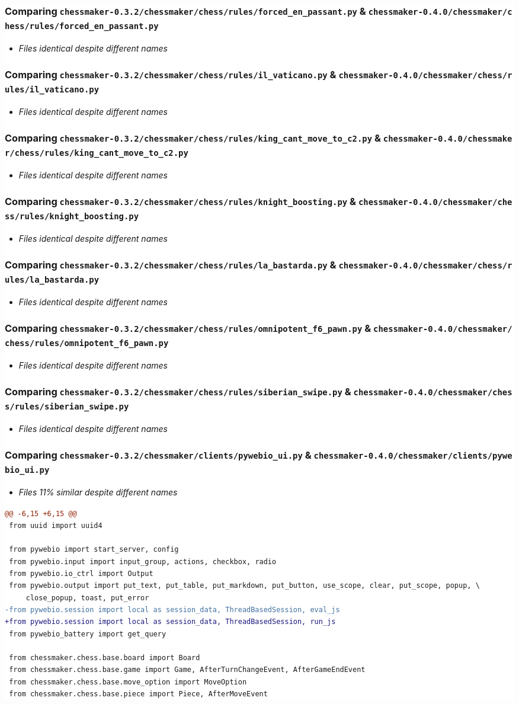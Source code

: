 ### Comparing `chessmaker-0.3.2/chessmaker/chess/rules/forced_en_passant.py` & `chessmaker-0.4.0/chessmaker/chess/rules/forced_en_passant.py`

 * *Files identical despite different names*

### Comparing `chessmaker-0.3.2/chessmaker/chess/rules/il_vaticano.py` & `chessmaker-0.4.0/chessmaker/chess/rules/il_vaticano.py`

 * *Files identical despite different names*

### Comparing `chessmaker-0.3.2/chessmaker/chess/rules/king_cant_move_to_c2.py` & `chessmaker-0.4.0/chessmaker/chess/rules/king_cant_move_to_c2.py`

 * *Files identical despite different names*

### Comparing `chessmaker-0.3.2/chessmaker/chess/rules/knight_boosting.py` & `chessmaker-0.4.0/chessmaker/chess/rules/knight_boosting.py`

 * *Files identical despite different names*

### Comparing `chessmaker-0.3.2/chessmaker/chess/rules/la_bastarda.py` & `chessmaker-0.4.0/chessmaker/chess/rules/la_bastarda.py`

 * *Files identical despite different names*

### Comparing `chessmaker-0.3.2/chessmaker/chess/rules/omnipotent_f6_pawn.py` & `chessmaker-0.4.0/chessmaker/chess/rules/omnipotent_f6_pawn.py`

 * *Files identical despite different names*

### Comparing `chessmaker-0.3.2/chessmaker/chess/rules/siberian_swipe.py` & `chessmaker-0.4.0/chessmaker/chess/rules/siberian_swipe.py`

 * *Files identical despite different names*

### Comparing `chessmaker-0.3.2/chessmaker/clients/pywebio_ui.py` & `chessmaker-0.4.0/chessmaker/clients/pywebio_ui.py`

 * *Files 11% similar despite different names*

```diff
@@ -6,15 +6,15 @@
 from uuid import uuid4
 
 from pywebio import start_server, config
 from pywebio.input import input_group, actions, checkbox, radio
 from pywebio.io_ctrl import Output
 from pywebio.output import put_text, put_table, put_markdown, put_button, use_scope, clear, put_scope, popup, \
     close_popup, toast, put_error
-from pywebio.session import local as session_data, ThreadBasedSession, eval_js
+from pywebio.session import local as session_data, ThreadBasedSession, run_js
 from pywebio_battery import get_query
 
 from chessmaker.chess.base.board import Board
 from chessmaker.chess.base.game import Game, AfterTurnChangeEvent, AfterGameEndEvent
 from chessmaker.chess.base.move_option import MoveOption
 from chessmaker.chess.base.piece import Piece, AfterMoveEvent
```